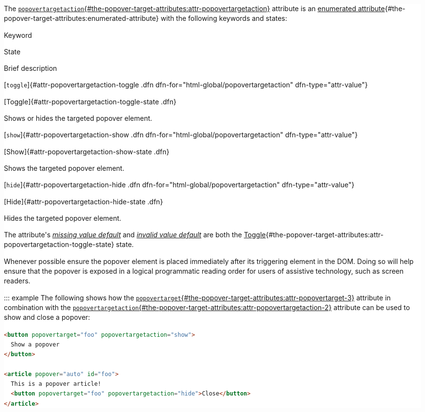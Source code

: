 The
[`popovertargetaction`{#the-popover-target-attributes:attr-popovertargetaction}](#attr-popovertargetaction)
attribute is an [enumerated
attribute](common-microsyntaxes.html#enumerated-attribute){#the-popover-target-attributes:enumerated-attribute}
with the following keywords and states:

Keyword

State

Brief description

[`toggle`]{#attr-popovertargetaction-toggle .dfn
dfn-for="html-global/popovertargetaction" dfn-type="attr-value"}

[Toggle]{#attr-popovertargetaction-toggle-state .dfn}

Shows or hides the targeted popover element.

[`show`]{#attr-popovertargetaction-show .dfn
dfn-for="html-global/popovertargetaction" dfn-type="attr-value"}

[Show]{#attr-popovertargetaction-show-state .dfn}

Shows the targeted popover element.

[`hide`]{#attr-popovertargetaction-hide .dfn
dfn-for="html-global/popovertargetaction" dfn-type="attr-value"}

[Hide]{#attr-popovertargetaction-hide-state .dfn}

Hides the targeted popover element.

The attribute\'s *[missing value
default](common-microsyntaxes.html#missing-value-default)* and *[invalid
value default](common-microsyntaxes.html#invalid-value-default)* are
both the
[Toggle](#attr-popovertargetaction-toggle-state){#the-popover-target-attributes:attr-popovertargetaction-toggle-state}
state.

Whenever possible ensure the popover element is placed immediately after
its triggering element in the DOM. Doing so will help ensure that the
popover is exposed in a logical programmatic reading order for users of
assistive technology, such as screen readers.

::: example
The following shows how the
[`popovertarget`{#the-popover-target-attributes:attr-popovertarget-3}](#attr-popovertarget)
attribute in combination with the
[`popovertargetaction`{#the-popover-target-attributes:attr-popovertargetaction-2}](#attr-popovertargetaction)
attribute can be used to show and close a popover:

``` html
<button popovertarget="foo" popovertargetaction="show">
  Show a popover
</button>

<article popover="auto" id="foo">
  This is a popover article!
  <button popovertarget="foo" popovertargetaction="hide">Close</button>
</article>
```
